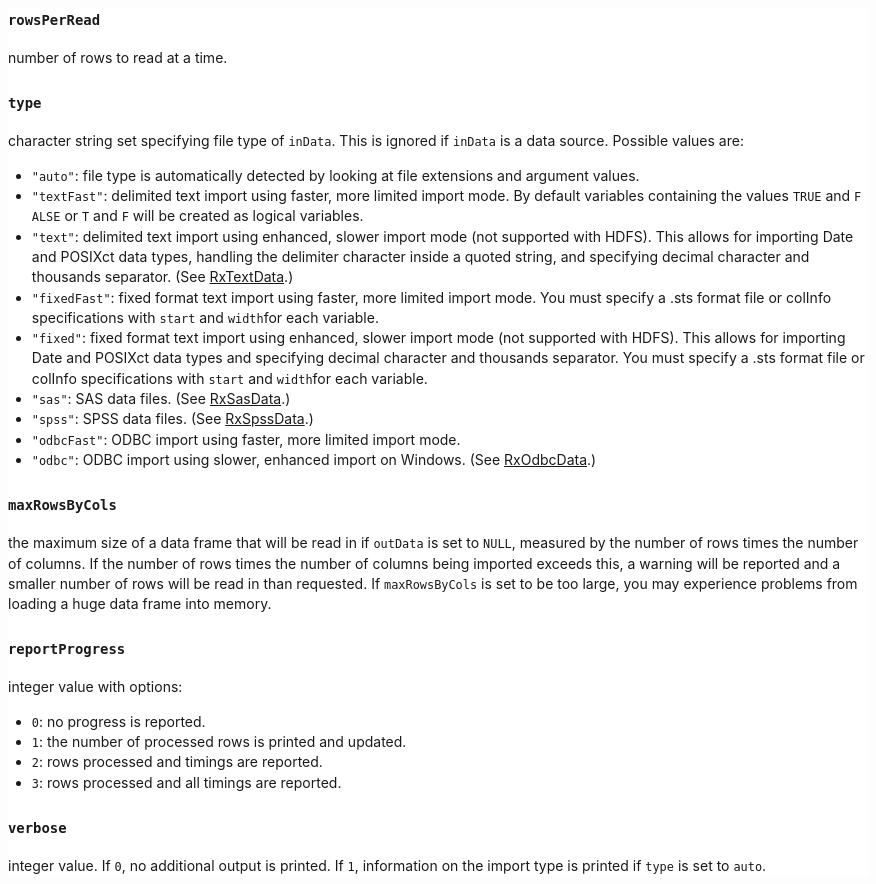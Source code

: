 



 ### `rowsPerRead`
 number of rows to read at a time. 



 ### `type`
 character string set specifying file type of `inData`. This is ignored if `inData` is a data source. Possible values are:   
   *   `"auto"`: file type is automatically detected by looking at file extensions and argument values. 
   *   `"textFast"`: delimited text import using faster, more limited import mode. By default variables containing the values `TRUE` and `FALSE` or `T` and `F` will be created as logical variables. 
   *   `"text"`: delimited text import using enhanced, slower import mode (not supported with HDFS). This allows for importing Date and POSIXct data types, handling the delimiter character inside a quoted string, and specifying decimal character and thousands separator. (See [RxTextData](RxTextData.md).) 
   *   `"fixedFast"`: fixed format text import using faster, more limited import mode. You must specify a .sts format file or colInfo specifications with `start` and `width`for each variable.    
   *   `"fixed"`: fixed format text import using enhanced, slower import mode (not supported with HDFS). This allows for importing Date and POSIXct data types and specifying decimal character and thousands separator.  You must specify a .sts format file or colInfo specifications with `start` and `width`for each variable.      
   *   `"sas"`: SAS data files. (See [RxSasData](RxSasData.md).)       
   *   `"spss"`: SPSS data files. (See [RxSpssData](RxSpssData.md).) 
   *   `"odbcFast"`: ODBC import using faster, more limited import mode. 
   *   `"odbc"`: ODBC import using slower, enhanced import on Windows.  (See [RxOdbcData](RxOdbcData.md).)     




 ### `maxRowsByCols`
 the maximum size of a data frame that will be read in if `outData` is set to `NULL`, measured by the number of rows times the number of columns. If the number of rows times the number of columns being imported exceeds this,  a warning will be reported and a smaller number of rows will be read in than requested. If `maxRowsByCols` is set to be too large, you may experience problems  from loading a huge data frame into memory. 



 ### `reportProgress`
 integer value with options:  
   *   `0`: no progress is reported. 
   *   `1`: the number of processed rows is printed and updated. 
   *   `2`: rows processed and timings are reported. 
   *   `3`: rows processed and all timings are reported. 




 ### `verbose`
 integer value. If `0`, no additional output is printed.  If `1`, information on the import type is printed if `type` is set  to `auto`. 
